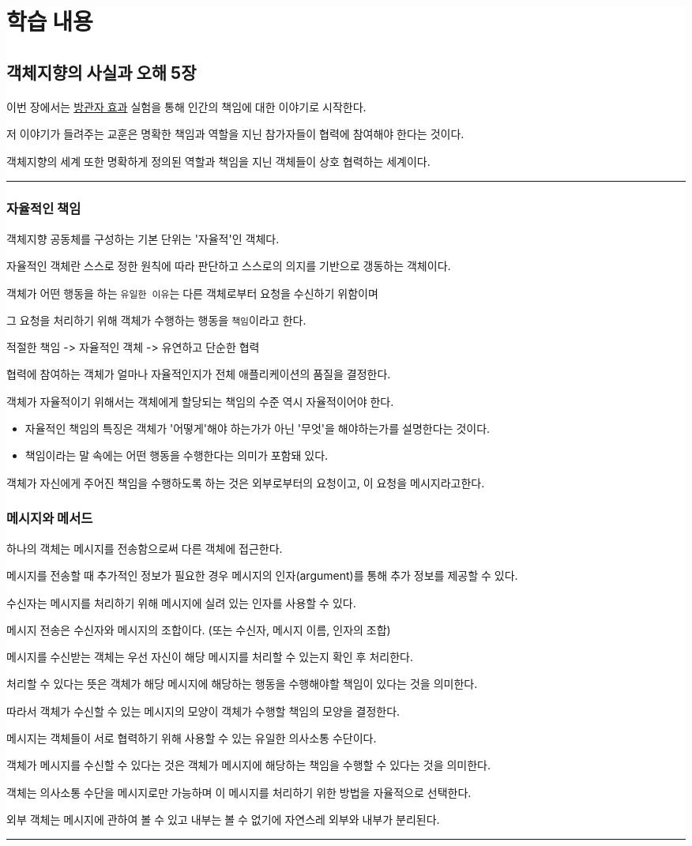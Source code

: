 # 학습 내용

## 객체지향의 사실과 오해 5장

이번 장에서는 [방관자 효과](https://m.blog.naver.com/PostView.naver?isHttpsRedirect=true&blogId=creativepco&logNo=80192631845) 실험을 통해 인간의 책임에 대한 이야기로 시작한다.

저 이야기가 들려주는 교훈은 명확한 책임과 역할을 지닌 참가자들이 협력에 참여해야 한다는 것이다.

객체지향의 세계 또한 명확하게 정의된 역할과 책임을 지닌 객체들이 상호 협력하는 세계이다.

---

### 자율적인 책임

객체지향 공동체를 구성하는 기본 단위는 '자율적'인 객체다.

자율적인 객체란 스스로 정한 원칙에 따라 판단하고 스스로의 의지를 기반으로 갱동하는 객체이다.

객체가 어떤 행동을 하는 `유일한 이유`는 다른 객체로부터 요청을 수신하기 위함이며

그 요청을 처리하기 위해 객체가 수행하는 행동을 `책임`이라고 한다.

적절한 책임 -> 자율적인 객체 -> 유연하고 단순한 협력

협력에 참여하는 객체가 얼마나 자율적인지가 전체 애플리케이션의 품질을 결정한다.

객체가 자율적이기 위해서는 객체에게 할당되는 책임의 수준 역시 자율적이어야 한다.

- 자율적인 책임의 특징은 객체가 '어떻게'해야 하는가가 아닌 '무엇'을 해야하는가를 설명한다는 것이다.

- 책임이라는 말 속에는 어떤 행동을 수행한다는 의미가 포함돼 있다.

객체가 자신에게 주어진 책임을 수행하도록 하는 것은 외부로부터의 요청이고, 이 요청을 메시지라고한다.

### 메시지와 메서드

하나의 객체는 메시지를 전송함으로써 다른 객체에 접근한다.

메시지를 전송할 때 추가적인 정보가 필요한 경우 메시지의 인자(argument)를 통해 추가 정보를 제공할 수 있다.

수신자는 메시지를 처리하기 위해 메시지에 실려 있는 인자를 사용할 수 있다.

메시지 전송은 수신자와 메시지의 조합이다. (또는 수신자, 메시지 이름, 인자의 조합)

메시지를 수신받는 객체는 우선 자신이 해당 메시지를 처리할 수 있는지 확인 후 처리한다.

처리할 수 있다는 뜻은 객체가 해당 메시지에 해당하는 행동을 수행해야할 책임이 있다는 것을 의미한다.

따라서 객체가 수신할 수 있는 메시지의 모양이 객체가 수행할 책임의 모양을 결정한다.

메시지는 객체들이 서로 협력하기 위해 사용할 수 있는 유일한 의사소통 수단이다.

객체가 메시지를 수신할 수 있다는 것은 객체가 메시지에 해당하는 책임을 수행할 수 있다는 것을 의미한다.

객체는 의사소통 수단을 메시지로만 가능하며 이 메시지를 처리하기 위한 방법을 자율적으로 선택한다.

외부 객체는 메시지에 관하여 볼 수 있고 내부는 볼 수 없기에 자연스레 외부와 내부가 분리된다.

---
